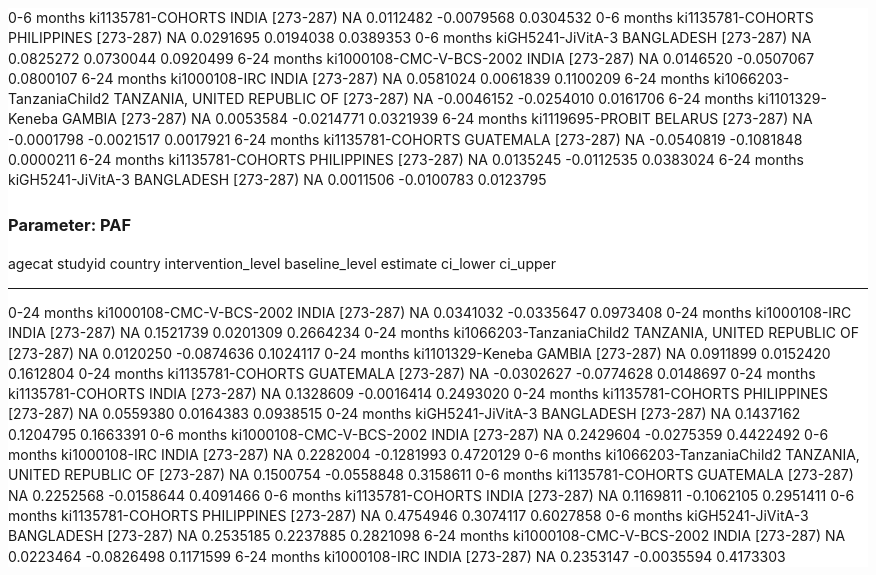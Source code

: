 0-6 months    ki1135781-COHORTS          INDIA                          [273-287)            NA                 0.0112482   -0.0079568   0.0304532
0-6 months    ki1135781-COHORTS          PHILIPPINES                    [273-287)            NA                 0.0291695    0.0194038   0.0389353
0-6 months    kiGH5241-JiVitA-3          BANGLADESH                     [273-287)            NA                 0.0825272    0.0730044   0.0920499
6-24 months   ki1000108-CMC-V-BCS-2002   INDIA                          [273-287)            NA                 0.0146520   -0.0507067   0.0800107
6-24 months   ki1000108-IRC              INDIA                          [273-287)            NA                 0.0581024    0.0061839   0.1100209
6-24 months   ki1066203-TanzaniaChild2   TANZANIA, UNITED REPUBLIC OF   [273-287)            NA                -0.0046152   -0.0254010   0.0161706
6-24 months   ki1101329-Keneba           GAMBIA                         [273-287)            NA                 0.0053584   -0.0214771   0.0321939
6-24 months   ki1119695-PROBIT           BELARUS                        [273-287)            NA                -0.0001798   -0.0021517   0.0017921
6-24 months   ki1135781-COHORTS          GUATEMALA                      [273-287)            NA                -0.0540819   -0.1081848   0.0000211
6-24 months   ki1135781-COHORTS          PHILIPPINES                    [273-287)            NA                 0.0135245   -0.0112535   0.0383024
6-24 months   kiGH5241-JiVitA-3          BANGLADESH                     [273-287)            NA                 0.0011506   -0.0100783   0.0123795


### Parameter: PAF


agecat        studyid                    country                        intervention_level   baseline_level      estimate     ci_lower     ci_upper
------------  -------------------------  -----------------------------  -------------------  ---------------  -----------  -----------  -----------
0-24 months   ki1000108-CMC-V-BCS-2002   INDIA                          [273-287)            NA                 0.0341032   -0.0335647    0.0973408
0-24 months   ki1000108-IRC              INDIA                          [273-287)            NA                 0.1521739    0.0201309    0.2664234
0-24 months   ki1066203-TanzaniaChild2   TANZANIA, UNITED REPUBLIC OF   [273-287)            NA                 0.0120250   -0.0874636    0.1024117
0-24 months   ki1101329-Keneba           GAMBIA                         [273-287)            NA                 0.0911899    0.0152420    0.1612804
0-24 months   ki1135781-COHORTS          GUATEMALA                      [273-287)            NA                -0.0302627   -0.0774628    0.0148697
0-24 months   ki1135781-COHORTS          INDIA                          [273-287)            NA                 0.1328609   -0.0016414    0.2493020
0-24 months   ki1135781-COHORTS          PHILIPPINES                    [273-287)            NA                 0.0559380    0.0164383    0.0938515
0-24 months   kiGH5241-JiVitA-3          BANGLADESH                     [273-287)            NA                 0.1437162    0.1204795    0.1663391
0-6 months    ki1000108-CMC-V-BCS-2002   INDIA                          [273-287)            NA                 0.2429604   -0.0275359    0.4422492
0-6 months    ki1000108-IRC              INDIA                          [273-287)            NA                 0.2282004   -0.1281993    0.4720129
0-6 months    ki1066203-TanzaniaChild2   TANZANIA, UNITED REPUBLIC OF   [273-287)            NA                 0.1500754   -0.0558848    0.3158611
0-6 months    ki1135781-COHORTS          GUATEMALA                      [273-287)            NA                 0.2252568   -0.0158644    0.4091466
0-6 months    ki1135781-COHORTS          INDIA                          [273-287)            NA                 0.1169811   -0.1062105    0.2951411
0-6 months    ki1135781-COHORTS          PHILIPPINES                    [273-287)            NA                 0.4754946    0.3074117    0.6027858
0-6 months    kiGH5241-JiVitA-3          BANGLADESH                     [273-287)            NA                 0.2535185    0.2237885    0.2821098
6-24 months   ki1000108-CMC-V-BCS-2002   INDIA                          [273-287)            NA                 0.0223464   -0.0826498    0.1171599
6-24 months   ki1000108-IRC              INDIA                          [273-287)            NA                 0.2353147   -0.0035594    0.4173303